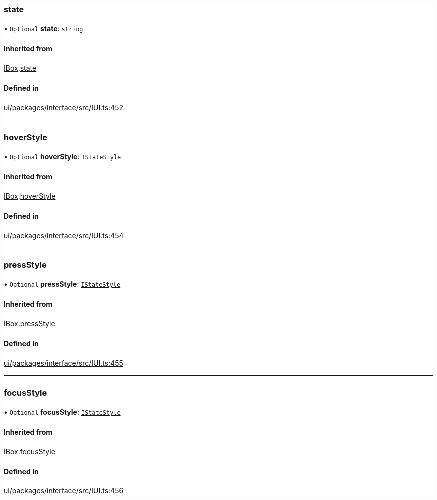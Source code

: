 ### state

• `Optional` **state**: `string`

#### Inherited from

[IBox](IBox.md).[state](IBox.md#state)

#### Defined in

[ui/packages/interface/src/IUI.ts:452](https://github.com/leaferjs/leafer-ui/blob/5313537/packages/interface/src/IUI.ts#L452)

___

### hoverStyle

• `Optional` **hoverStyle**: [`IStateStyle`](IStateStyle.md)

#### Inherited from

[IBox](IBox.md).[hoverStyle](IBox.md#hoverstyle)

#### Defined in

[ui/packages/interface/src/IUI.ts:454](https://github.com/leaferjs/leafer-ui/blob/5313537/packages/interface/src/IUI.ts#L454)

___

### pressStyle

• `Optional` **pressStyle**: [`IStateStyle`](IStateStyle.md)

#### Inherited from

[IBox](IBox.md).[pressStyle](IBox.md#pressstyle)

#### Defined in

[ui/packages/interface/src/IUI.ts:455](https://github.com/leaferjs/leafer-ui/blob/5313537/packages/interface/src/IUI.ts#L455)

___

### focusStyle

• `Optional` **focusStyle**: [`IStateStyle`](IStateStyle.md)

#### Inherited from

[IBox](IBox.md).[focusStyle](IBox.md#focusstyle)

#### Defined in

[ui/packages/interface/src/IUI.ts:456](https://github.com/leaferjs/leafer-ui/blob/5313537/packages/interface/src/IUI.ts#L456)
